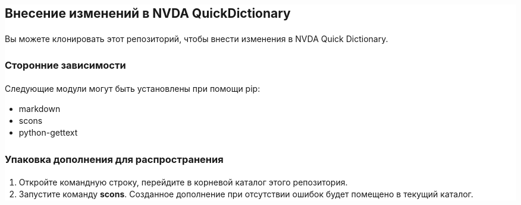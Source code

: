## Внесение изменений в NVDA QuickDictionary
Вы можете клонировать этот репозиторий, чтобы внести изменения в NVDA Quick Dictionary.

### Сторонние зависимости
Следующие модули могут быть установлены при помощи pip:

- markdown
- scons
- python-gettext

### Упаковка дополнения для распространения
1. Откройте командную строку, перейдите в корневой каталог этого репозитория.
2. Запустите команду **scons**. Созданное дополнение при отсутствии ошибок будет помещено в текущий каталог.

